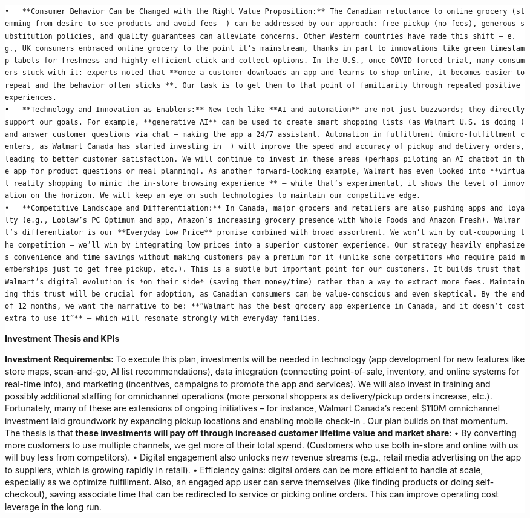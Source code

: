 	•	**Consumer Behavior Can be Changed with the Right Value Proposition:** The Canadian reluctance to online grocery (stemming from desire to see products and avoid fees  ) can be addressed by our approach: free pickup (no fees), generous substitution policies, and quality guarantees can alleviate concerns. Other Western countries have made this shift – e.g., UK consumers embraced online grocery to the point it’s mainstream, thanks in part to innovations like green timestamp labels for freshness and highly efficient click-and-collect options. In the U.S., once COVID forced trial, many consumers stuck with it: experts noted that **once a customer downloads an app and learns to shop online, it becomes easier to repeat and the behavior often sticks **. Our task is to get them to that point of familiarity through repeated positive experiences.
	•	**Technology and Innovation as Enablers:** New tech like **AI and automation** are not just buzzwords; they directly support our goals. For example, **generative AI** can be used to create smart shopping lists (as Walmart U.S. is doing ) and answer customer questions via chat – making the app a 24/7 assistant. Automation in fulfillment (micro-fulfillment centers, as Walmart Canada has started investing in  ) will improve the speed and accuracy of pickup and delivery orders, leading to better customer satisfaction. We will continue to invest in these areas (perhaps piloting an AI chatbot in the app for product questions or meal planning). As another forward-looking example, Walmart has even looked into **virtual reality shopping to mimic the in-store browsing experience ** – while that’s experimental, it shows the level of innovation on the horizon. We will keep an eye on such technologies to maintain our competitive edge.
	•	**Competitive Landscape and Differentiation:** In Canada, major grocers and retailers are also pushing apps and loyalty (e.g., Loblaw’s PC Optimum and app, Amazon’s increasing grocery presence with Whole Foods and Amazon Fresh). Walmart’s differentiator is our **Everyday Low Price** promise combined with broad assortment. We won’t win by out-couponing the competition – we’ll win by integrating low prices into a superior customer experience. Our strategy heavily emphasizes convenience and time savings without making customers pay a premium for it (unlike some competitors who require paid memberships just to get free pickup, etc.). This is a subtle but important point for our customers. It builds trust that Walmart’s digital evolution is *on their side* (saving them money/time) rather than a way to extract more fees. Maintaining this trust will be crucial for adoption, as Canadian consumers can be value-conscious and even skeptical. By the end of 12 months, we want the narrative to be: **“Walmart has the best grocery app experience in Canada, and it doesn’t cost extra to use it”** – which will resonate strongly with everyday families.

**Investment Thesis and KPIs**

**Investment Requirements:** To execute this plan, investments will be needed in technology (app development for new features like store maps, scan-and-go, AI list recommendations), data integration (connecting point-of-sale, inventory, and online systems for real-time info), and marketing (incentives, campaigns to promote the app and services). We will also invest in training and possibly additional staffing for omnichannel operations (more personal shoppers as delivery/pickup orders increase, etc.). Fortunately, many of these are extensions of ongoing initiatives – for instance, Walmart Canada’s recent $110M omnichannel investment laid groundwork by expanding pickup locations and enabling mobile check-in . Our plan builds on that momentum. The thesis is that **these investments will pay off through increased customer lifetime value and market share**:
	•	By converting more customers to use multiple channels, we get more of their total spend. (Customers who use both in-store and online with us will buy less from competitors).
	•	Digital engagement also unlocks new revenue streams (e.g., retail media advertising on the app to suppliers, which is growing rapidly in retail).
	•	Efficiency gains: digital orders can be more efficient to handle at scale, especially as we optimize fulfillment. Also, an engaged app user can serve themselves (like finding products or doing self-checkout), saving associate time that can be redirected to service or picking online orders. This can improve operating cost leverage in the long run.
